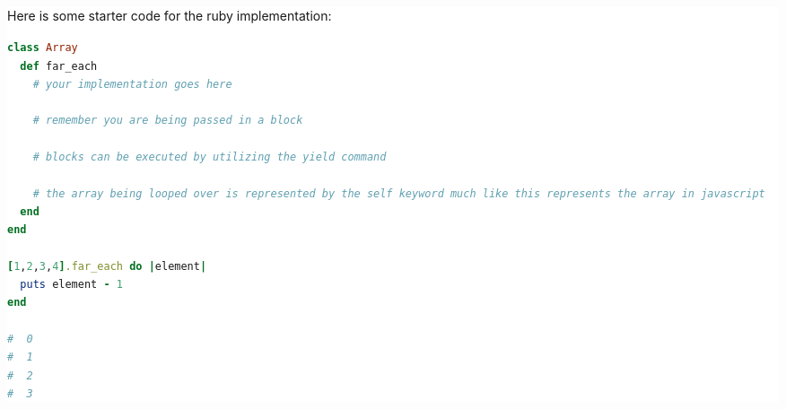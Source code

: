 Here is some starter code for the ruby implementation:

```ruby
class Array
  def far_each
    # your implementation goes here
    
    # remember you are being passed in a block

    # blocks can be executed by utilizing the yield command
    
    # the array being looped over is represented by the self keyword much like this represents the array in javascript
  end
end

[1,2,3,4].far_each do |element|
  puts element - 1
end

#  0
#  1
#  2
#  3
```